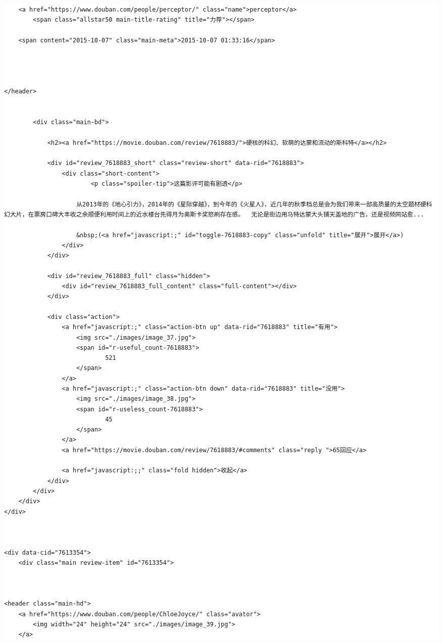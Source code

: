         <a href="https://www.douban.com/people/perceptor/" class="name">perceptor</a>
            <span class="allstar50 main-title-rating" title="力荐"></span>

        <span content="2015-10-07" class="main-meta">2015-10-07 01:33:16</span>




    </header>


            <div class="main-bd">

                <h2><a href="https://movie.douban.com/review/7618883/">硬核的科幻、软萌的达蒙和流动的斯科特</a></h2>

                <div id="review_7618883_short" class="review-short" data-rid="7618883">
                    <div class="short-content">
                            <p class="spoiler-tip">这篇影评可能有剧透</p>

                        从2013年的《地心引力》，2014年的《星际穿越》，到今年的《火星人》，近几年的秋季档总是会为我们带来一部高质量的太空题材硬科幻大片，在票房口碑大丰收之余顺便利用时间上的近水楼台先得月为奥斯卡奖怒刷存在感。  无论是街边用马特达蒙大头铺天盖地的广告，还是视频网站愈...

                        &nbsp;(<a href="javascript:;" id="toggle-7618883-copy" class="unfold" title="展开">展开</a>)
                    </div>
                </div>

                <div id="review_7618883_full" class="hidden">
                    <div id="review_7618883_full_content" class="full-content"></div>
                </div>

                <div class="action">
                    <a href="javascript:;" class="action-btn up" data-rid="7618883" title="有用">
                        <img src="./images/image_37.jpg">
                        <span id="r-useful_count-7618883">
                                521
                        </span>
                    </a>
                    <a href="javascript:;" class="action-btn down" data-rid="7618883" title="没用">
                        <img src="./images/image_38.jpg">
                        <span id="r-useless_count-7618883">
                                45
                        </span>
                    </a>
                    <a href="https://movie.douban.com/review/7618883/#comments" class="reply ">65回应</a>

                    <a href="javascript:;;" class="fold hidden">收起</a>
                </div>
            </div>
        </div>
    </div>

            
    
    <div data-cid="7613354">
        <div class="main review-item" id="7613354">

            
    
    <header class="main-hd">
        <a href="https://www.douban.com/people/ChloeJoyce/" class="avator">
            <img width="24" height="24" src="./images/image_39.jpg">
        </a>
